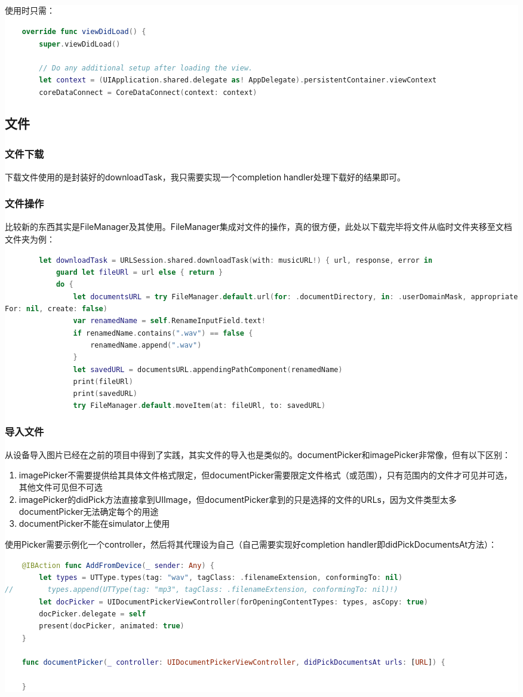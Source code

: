 使用时只需：

```swift
    override func viewDidLoad() {
        super.viewDidLoad()

        // Do any additional setup after loading the view.
        let context = (UIApplication.shared.delegate as! AppDelegate).persistentContainer.viewContext
        coreDataConnect = CoreDataConnect(context: context)
```

## 文件

### 文件下载

下载文件使用的是封装好的downloadTask，我只需要实现一个completion handler处理下载好的结果即可。

### 文件操作

比较新的东西其实是FileManager及其使用。FileManager集成对文件的操作，真的很方便，此处以下载完毕将文件从临时文件夹移至文档文件夹为例：

```swift
        let downloadTask = URLSession.shared.downloadTask(with: musicURL!) { url, response, error in
            guard let fileURl = url else { return }
            do {
                let documentsURL = try FileManager.default.url(for: .documentDirectory, in: .userDomainMask, appropriateFor: nil, create: false)
                var renamedName = self.RenameInputField.text!
                if renamedName.contains(".wav") == false {
                    renamedName.append(".wav")
                }
                let savedURL = documentsURL.appendingPathComponent(renamedName)
                print(fileURl)
                print(savedURL)
                try FileManager.default.moveItem(at: fileURl, to: savedURL)
```

### 导入文件

从设备导入图片已经在之前的项目中得到了实践，其实文件的导入也是类似的。documentPicker和imagePicker非常像，但有以下区别：

1. imagePicker不需要提供给其具体文件格式限定，但documentPicker需要限定文件格式（或范围），只有范围内的文件才可见并可选，其他文件可见但不可选
2. imagePicker的didPick方法直接拿到UIImage，但documentPicker拿到的只是选择的文件的URLs，因为文件类型太多documentPicker无法确定每个的用途
3. documentPicker不能在simulator上使用

使用Picker需要示例化一个controller，然后将其代理设为自己（自己需要实现好completion handler即didPickDocumentsAt方法）：

```swift
    @IBAction func AddFromDevice(_ sender: Any) {
        let types = UTType.types(tag: "wav", tagClass: .filenameExtension, conformingTo: nil)
//        types.append(UTType(tag: "mp3", tagClass: .filenameExtension, conformingTo: nil)!)
        let docPicker = UIDocumentPickerViewController(forOpeningContentTypes: types, asCopy: true)
        docPicker.delegate = self
        present(docPicker, animated: true)
    }
    
    func documentPicker(_ controller: UIDocumentPickerViewController, didPickDocumentsAt urls: [URL]) {

    }
```
